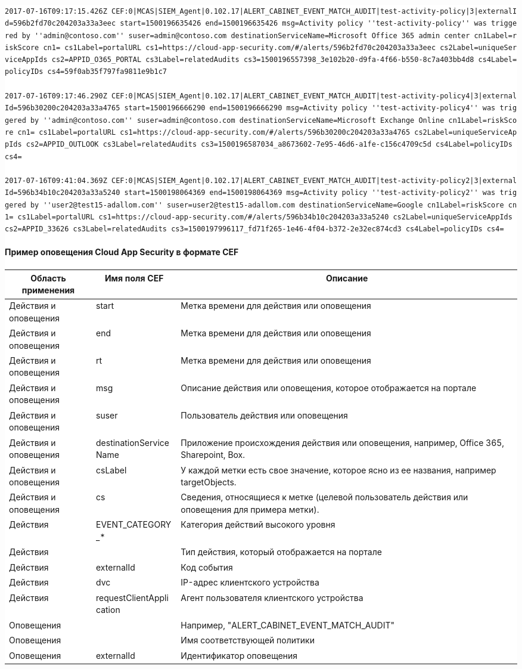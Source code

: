 ```
2017-07-16T09:17:15.426Z CEF:0|MCAS|SIEM_Agent|0.102.17|ALERT_CABINET_EVENT_MATCH_AUDIT|test-activity-policy|3|externalId=596b2fd70c204203a33a3eec start=1500196635426 end=1500196635426 msg=Activity policy ''test-activity-policy'' was triggered by ''admin@contoso.com'' suser=admin@contoso.com destinationServiceName=Microsoft Office 365 admin center cn1Label=riskScore cn1= cs1Label=portalURL cs1=https://cloud-app-security.com/#/alerts/596b2fd70c204203a33a3eec cs2Label=uniqueServiceAppIds cs2=APPID_O365_PORTAL cs3Label=relatedAudits cs3=1500196557398_3e102b20-d9fa-4f66-b550-8c7a403bb4d8 cs4Label=policyIDs cs4=59f0ab35f797fa9811e9b1c7

2017-07-16T09:17:46.290Z CEF:0|MCAS|SIEM_Agent|0.102.17|ALERT_CABINET_EVENT_MATCH_AUDIT|test-activity-policy4|3|externalId=596b30200c204203a33a4765 start=1500196666290 end=1500196666290 msg=Activity policy ''test-activity-policy4'' was triggered by ''admin@contoso.com'' suser=admin@contoso.com destinationServiceName=Microsoft Exchange Online cn1Label=riskScore cn1= cs1Label=portalURL cs1=https://cloud-app-security.com/#/alerts/596b30200c204203a33a4765 cs2Label=uniqueServiceAppIds cs2=APPID_OUTLOOK cs3Label=relatedAudits cs3=1500196587034_a8673602-7e95-46d6-a1fe-c156c4709c5d cs4Label=policyIDs cs4=

2017-07-16T09:41:04.369Z CEF:0|MCAS|SIEM_Agent|0.102.17|ALERT_CABINET_EVENT_MATCH_AUDIT|test-activity-policy2|3|externalId=596b34b10c204203a33a5240 start=1500198064369 end=1500198064369 msg=Activity policy ''test-activity-policy2'' was triggered by ''user2@test15-adallom.com'' suser=user2@test15-adallom.com destinationServiceName=Google cn1Label=riskScore cn1= cs1Label=portalURL cs1=https://cloud-app-security.com/#/alerts/596b34b10c204203a33a5240 cs2Label=uniqueServiceAppIds cs2=APPID_33626 cs3Label=relatedAudits cs3=1500197996117_fd71f265-1e46-4f04-b372-2e32ec874cd3 cs4Label=policyIDs cs4=
```
#### <a name="sample-cloud-app-security-alerts-in-cef-format"></a>Пример оповещения Cloud App Security в формате CEF


|   Область применения   |      Имя поля CEF      |                                                   Описание                                                   |
|-------------------|--------------------------|-----------------------------------------------------------------------------------------------------------------|
| Действия и оповещения |          start           |                                           Метка времени для действия или оповещения                                           |
| Действия и оповещения |           end            |                                           Метка времени для действия или оповещения                                           |
| Действия и оповещения |            rt            |                                           Метка времени для действия или оповещения                                           |
| Действия и оповещения |           msg            |                              Описание действия или оповещения, которое отображается на портале                               |
| Действия и оповещения |          suser           |                                         Пользователь действия или оповещения                                          |
| Действия и оповещения |  destinationServiceName  |                  Приложение происхождения действия или оповещения, например, Office 365, Sharepoint, Box.                   |
| Действия и оповещения |        cs<X>Label        |        У каждой метки есть свое значение, которое ясно из ее названия, например targetObjects.        |
| Действия и оповещения |          cs<X>           | Сведения, относящиеся к метке (целевой пользователь действия или оповещения для примера метки). |
|    Действия     |     EVENT_CATEGORY_*     |                                       Категория действий высокого уровня                                       |
|    Действия     |         <ACTION>         |                                  Тип действия, который отображается на портале                                  |
|    Действия     |        externalId        |                                                    Код события                                                     |
|    Действия     |           dvc            |                                             IP-адрес клиентского устройства                                             |
|    Действия     | requestClientApplication |                                         Агент пользователя клиентского устройства                                         |
|      Оповещения       |       <alert type>       |                                  Например, "ALERT_CABINET_EVENT_MATCH_AUDIT"                                  |
|      Оповещения       |          <name>          |                                             Имя соответствующей политики                                             |
|      Оповещения       |        externalId        |                                                    Идентификатор оповещения                                                     |
